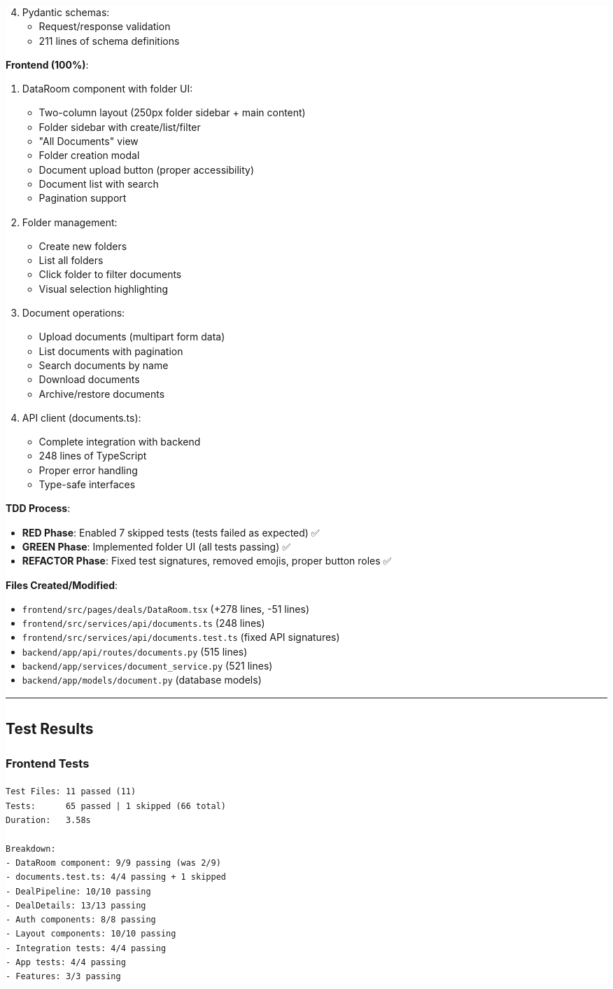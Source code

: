 4. Pydantic schemas:
   - Request/response validation
   - 211 lines of schema definitions

**Frontend (100%)**:
1. DataRoom component with folder UI:
   - Two-column layout (250px folder sidebar + main content)
   - Folder sidebar with create/list/filter
   - "All Documents" view
   - Folder creation modal
   - Document upload button (proper accessibility)
   - Document list with search
   - Pagination support

2. Folder management:
   - Create new folders
   - List all folders
   - Click folder to filter documents
   - Visual selection highlighting

3. Document operations:
   - Upload documents (multipart form data)
   - List documents with pagination
   - Search documents by name
   - Download documents
   - Archive/restore documents

4. API client (documents.ts):
   - Complete integration with backend
   - 248 lines of TypeScript
   - Proper error handling
   - Type-safe interfaces

**TDD Process**:
- **RED Phase**: Enabled 7 skipped tests (tests failed as expected) ✅
- **GREEN Phase**: Implemented folder UI (all tests passing) ✅
- **REFACTOR Phase**: Fixed test signatures, removed emojis, proper button roles ✅

**Files Created/Modified**:
- `frontend/src/pages/deals/DataRoom.tsx` (+278 lines, -51 lines)
- `frontend/src/services/api/documents.ts` (248 lines)
- `frontend/src/services/api/documents.test.ts` (fixed API signatures)
- `backend/app/api/routes/documents.py` (515 lines)
- `backend/app/services/document_service.py` (521 lines)
- `backend/app/models/document.py` (database models)

---

## Test Results

### Frontend Tests
```
Test Files: 11 passed (11)
Tests:      65 passed | 1 skipped (66 total)
Duration:   3.58s

Breakdown:
- DataRoom component: 9/9 passing (was 2/9)
- documents.test.ts: 4/4 passing + 1 skipped
- DealPipeline: 10/10 passing
- DealDetails: 13/13 passing
- Auth components: 8/8 passing
- Layout components: 10/10 passing
- Integration tests: 4/4 passing
- App tests: 4/4 passing
- Features: 3/3 passing
```